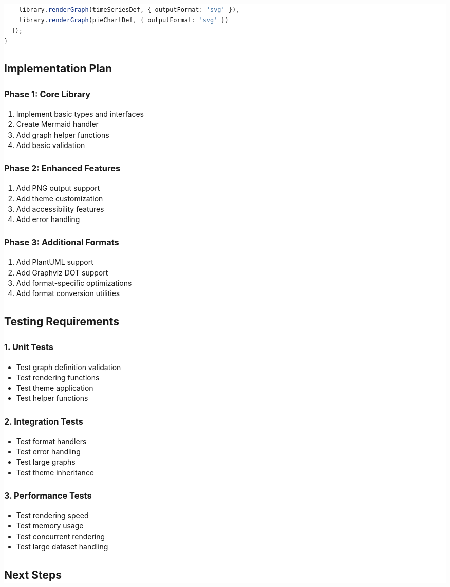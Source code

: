 ```typescript
    library.renderGraph(timeSeriesDef, { outputFormat: 'svg' }),
    library.renderGraph(pieChartDef, { outputFormat: 'svg' })
  ]);
}
```

## Implementation Plan

### Phase 1: Core Library
1. Implement basic types and interfaces
2. Create Mermaid handler
3. Add graph helper functions
4. Add basic validation

### Phase 2: Enhanced Features
1. Add PNG output support
2. Add theme customization
3. Add accessibility features
4. Add error handling

### Phase 3: Additional Formats
1. Add PlantUML support
2. Add Graphviz DOT support
3. Add format-specific optimizations
4. Add format conversion utilities

## Testing Requirements

### 1. Unit Tests
- Test graph definition validation
- Test rendering functions
- Test theme application
- Test helper functions

### 2. Integration Tests
- Test format handlers
- Test error handling
- Test large graphs
- Test theme inheritance

### 3. Performance Tests
- Test rendering speed
- Test memory usage
- Test concurrent rendering
- Test large dataset handling

## Next Steps
